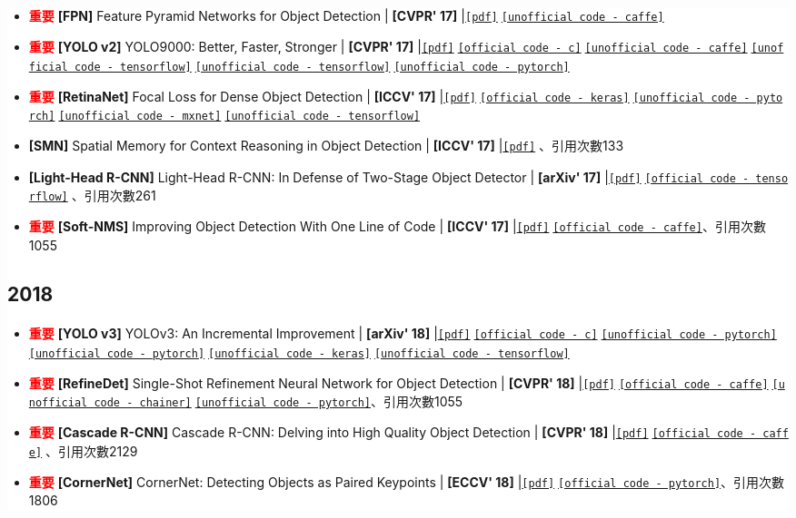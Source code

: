 - <font color="#f00">**重要**</font> **[FPN]** Feature Pyramid Networks for Object Detection  | **[CVPR' 17]** |[`[pdf]`](http://openaccess.thecvf.com/content_cvpr_2017/papers/Lin_Feature_Pyramid_Networks_CVPR_2017_paper.pdf) [`[unofficial code - caffe]`](https://github.com/unsky/FPN)

- <font color="#f00">**重要**</font> **[YOLO v2]** YOLO9000: Better, Faster, Stronger | **[CVPR' 17]** |[`[pdf]`](https://arxiv.org/pdf/1612.08242.pdf) [`[official code - c]`](https://pjreddie.com/darknet/yolo/) [`[unofficial code - caffe]`](https://github.com/quhezheng/caffe_yolo_v2) [`[unofficial code - tensorflow]`](https://github.com/nilboy/tensorflow-yolo) [`[unofficial code - tensorflow]`](https://github.com/sualab/object-detection-yolov2) [`[unofficial code - pytorch]`](https://github.com/longcw/yolo2-pytorch) 

- <font color="#f00">**重要**</font> **[RetinaNet]** Focal Loss for Dense Object Detection | **[ICCV' 17]** |[`[pdf]`](https://arxiv.org/pdf/1708.02002.pdf) [`[official code - keras]`](https://github.com/fizyr/keras-retinanet) [`[unofficial code - pytorch]`](https://github.com/kuangliu/pytorch-retinanet) [`[unofficial code - mxnet]`](https://github.com/unsky/RetinaNet) [`[unofficial code - tensorflow]`](https://github.com/tensorflow/tpu/tree/master/models/official/retinanet)

- **[SMN]** Spatial Memory for Context Reasoning in Object Detection | **[ICCV' 17]** |[`[pdf]`](http://openaccess.thecvf.com/content_ICCV_2017/papers/Chen_Spatial_Memory_for_ICCV_2017_paper.pdf) 、引用次數133

- **[Light-Head R-CNN]** Light-Head R-CNN: In Defense of Two-Stage Object Detector | **[arXiv' 17]** |[`[pdf]`](https://arxiv.org/pdf/1711.07264.pdf) [`[official code - tensorflow]`](https://github.com/zengarden/light_head_rcnn) 、引用次數261

- <font color="#f00">**重要**</font> **[Soft-NMS]** Improving Object Detection With One Line of Code | **[ICCV' 17]** |[`[pdf]`](https://arxiv.org/pdf/1704.04503.pdf) [`[official code - caffe]`](https://github.com/bharatsingh430/soft-nms)、引用次數1055

## 2018

- <font color="#f00">**重要**</font> **[YOLO v3]** YOLOv3: An Incremental Improvement | **[arXiv' 18]** |[`[pdf]`](https://pjreddie.com/media/files/papers/YOLOv3.pdf) [`[official code - c]`](https://pjreddie.com/darknet/yolo/) [`[unofficial code - pytorch]`](https://github.com/ayooshkathuria/pytorch-yolo-v3) [`[unofficial code - pytorch]`](https://github.com/eriklindernoren/PyTorch-YOLOv3) [`[unofficial code - keras]`](https://github.com/qqwweee/keras-yolo3) [`[unofficial code - tensorflow]`](https://github.com/mystic123/tensorflow-yolo-v3)


- <font color="#f00">**重要**</font> **[RefineDet]** Single-Shot Refinement Neural Network for Object Detection | **[CVPR' 18]** |[`[pdf]`](http://openaccess.thecvf.com/content_cvpr_2018/papers/Zhang_Single-Shot_Refinement_Neural_CVPR_2018_paper.pdf) [`[official code - caffe]`](https://github.com/sfzhang15/RefineDet) [`[unofficial code - chainer]`](https://github.com/fukatani/RefineDet_chainer)  [`[unofficial code - pytorch]`](https://github.com/lzx1413/PytorchSSD)、引用次數1055


- <font color="#f00">**重要**</font> **[Cascade R-CNN]** Cascade R-CNN: Delving into High Quality Object Detection | **[CVPR' 18]** |[`[pdf]`](http://openaccess.thecvf.com/content_cvpr_2018/papers/Cai_Cascade_R-CNN_Delving_CVPR_2018_paper.pdf) [`[official code - caffe]`](https://github.com/zhaoweicai/cascade-rcnn) 、引用次數2129


- <font color="#f00">**重要**</font> **[CornerNet]** CornerNet: Detecting Objects as Paired Keypoints | **[ECCV' 18]** |[`[pdf]`](https://arxiv.org/pdf/1808.01244.pdf) [`[official code - pytorch]`](https://github.com/princeton-vl/CornerNet)、引用次數1806
